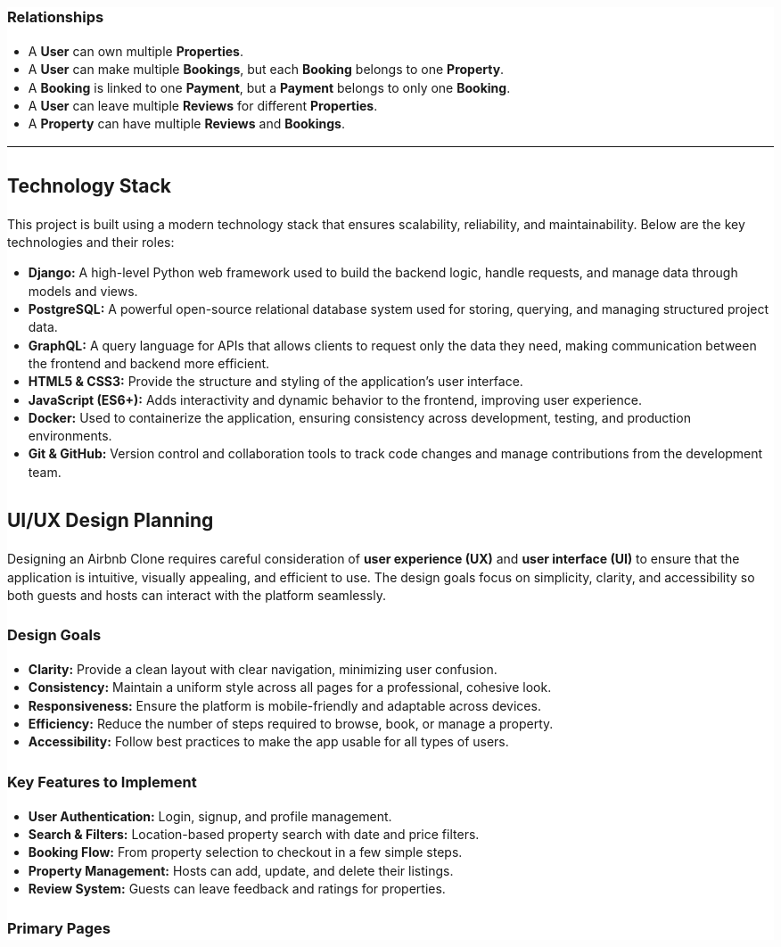 ### Relationships
- A **User** can own multiple **Properties**.  
- A **User** can make multiple **Bookings**, but each **Booking** belongs to one **Property**.  
- A **Booking** is linked to one **Payment**, but a **Payment** belongs to only one **Booking**.  
- A **User** can leave multiple **Reviews** for different **Properties**.  
- A **Property** can have multiple **Reviews** and **Bookings**.  

---
## Technology Stack

This project is built using a modern technology stack that ensures scalability, reliability, and maintainability. Below are the key technologies and their roles:

- **Django:** A high-level Python web framework used to build the backend logic, handle requests, and manage data through models and views.  
- **PostgreSQL:** A powerful open-source relational database system used for storing, querying, and managing structured project data.  
- **GraphQL:** A query language for APIs that allows clients to request only the data they need, making communication between the frontend and backend more efficient.  
- **HTML5 & CSS3:** Provide the structure and styling of the application’s user interface.  
- **JavaScript (ES6+):** Adds interactivity and dynamic behavior to the frontend, improving user experience.  
- **Docker:** Used to containerize the application, ensuring consistency across development, testing, and production environments.  
- **Git & GitHub:** Version control and collaboration tools to track code changes and manage contributions from the development team.  

## UI/UX Design Planning

Designing an Airbnb Clone requires careful consideration of **user experience (UX)** and **user interface (UI)** to ensure that the application is intuitive, visually appealing, and efficient to use. The design goals focus on simplicity, clarity, and accessibility so both guests and hosts can interact with the platform seamlessly.  

### Design Goals
- **Clarity:** Provide a clean layout with clear navigation, minimizing user confusion.  
- **Consistency:** Maintain a uniform style across all pages for a professional, cohesive look.  
- **Responsiveness:** Ensure the platform is mobile-friendly and adaptable across devices.  
- **Efficiency:** Reduce the number of steps required to browse, book, or manage a property.  
- **Accessibility:** Follow best practices to make the app usable for all types of users.  

### Key Features to Implement
- **User Authentication:** Login, signup, and profile management.  
- **Search & Filters:** Location-based property search with date and price filters.  
- **Booking Flow:** From property selection to checkout in a few simple steps.  
- **Property Management:** Hosts can add, update, and delete their listings.  
- **Review System:** Guests can leave feedback and ratings for properties.  

### Primary Pages

